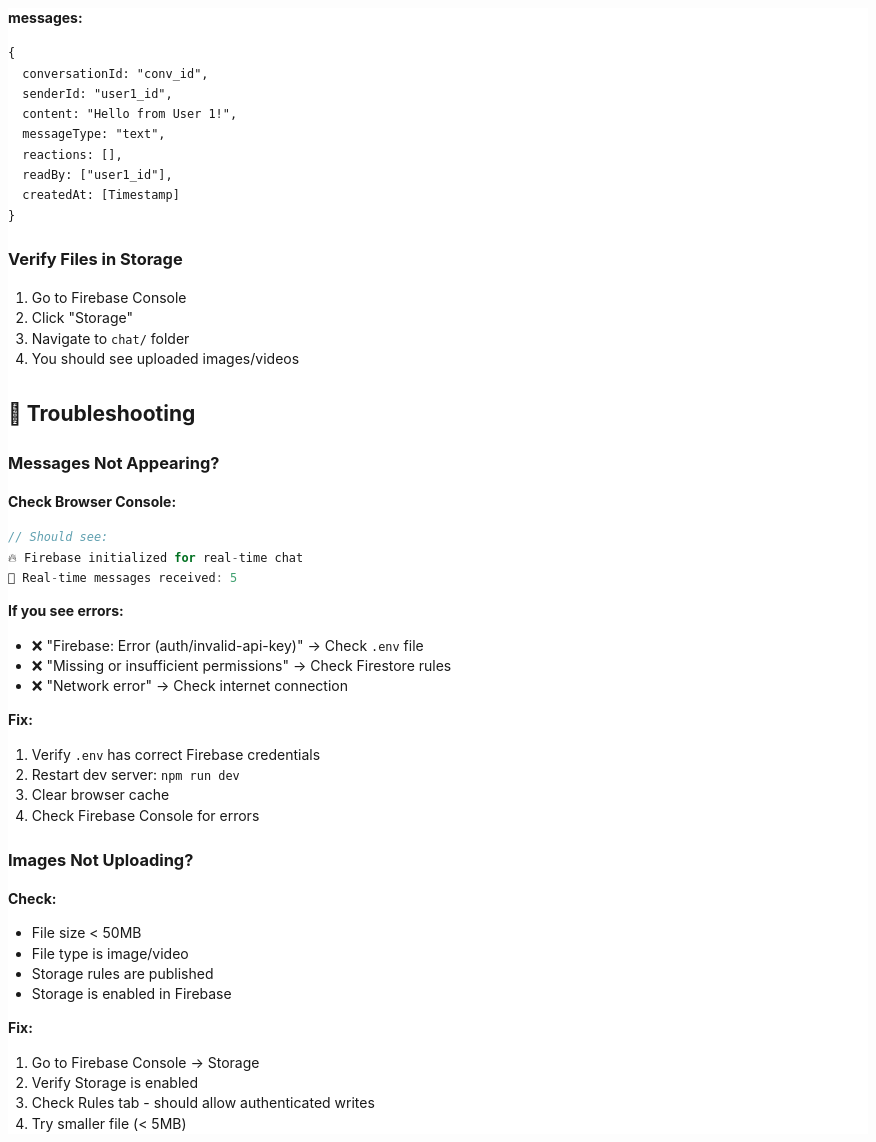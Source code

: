 **messages:**
```
{
  conversationId: "conv_id",
  senderId: "user1_id",
  content: "Hello from User 1!",
  messageType: "text",
  reactions: [],
  readBy: ["user1_id"],
  createdAt: [Timestamp]
}
```

### Verify Files in Storage

1. Go to Firebase Console
2. Click "Storage"
3. Navigate to `chat/` folder
4. You should see uploaded images/videos

## 🐛 Troubleshooting

### Messages Not Appearing?

**Check Browser Console:**
```javascript
// Should see:
🔥 Firebase initialized for real-time chat
📨 Real-time messages received: 5
```

**If you see errors:**
- ❌ "Firebase: Error (auth/invalid-api-key)" → Check `.env` file
- ❌ "Missing or insufficient permissions" → Check Firestore rules
- ❌ "Network error" → Check internet connection

**Fix:**
1. Verify `.env` has correct Firebase credentials
2. Restart dev server: `npm run dev`
3. Clear browser cache
4. Check Firebase Console for errors

### Images Not Uploading?

**Check:**
- File size < 50MB
- File type is image/video
- Storage rules are published
- Storage is enabled in Firebase

**Fix:**
1. Go to Firebase Console → Storage
2. Verify Storage is enabled
3. Check Rules tab - should allow authenticated writes
4. Try smaller file (< 5MB)
